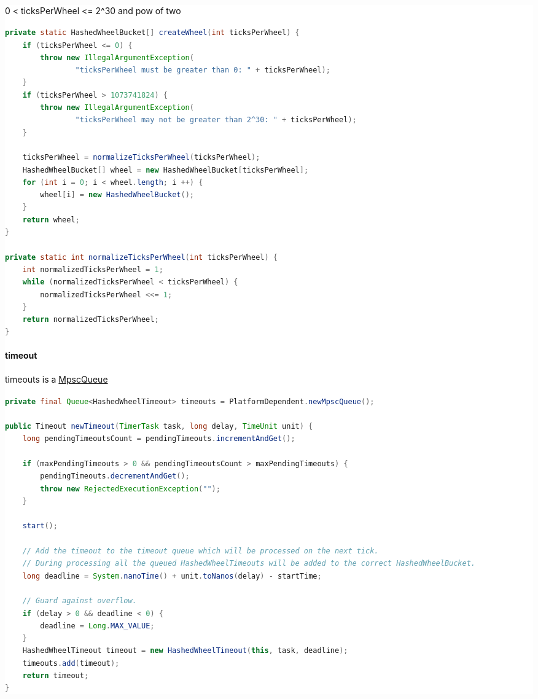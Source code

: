 0 < ticksPerWheel <= 2^30 and pow of two

```java
private static HashedWheelBucket[] createWheel(int ticksPerWheel) {
    if (ticksPerWheel <= 0) {
        throw new IllegalArgumentException(
                "ticksPerWheel must be greater than 0: " + ticksPerWheel);
    }
    if (ticksPerWheel > 1073741824) {
        throw new IllegalArgumentException(
                "ticksPerWheel may not be greater than 2^30: " + ticksPerWheel);
    }

    ticksPerWheel = normalizeTicksPerWheel(ticksPerWheel);
    HashedWheelBucket[] wheel = new HashedWheelBucket[ticksPerWheel];
    for (int i = 0; i < wheel.length; i ++) {
        wheel[i] = new HashedWheelBucket();
    }
    return wheel;
}

private static int normalizeTicksPerWheel(int ticksPerWheel) {
    int normalizedTicksPerWheel = 1;
    while (normalizedTicksPerWheel < ticksPerWheel) {
        normalizedTicksPerWheel <<= 1;
    }
    return normalizedTicksPerWheel;
}
```

#### timeout

timeouts is a [MpscQueue](/docs/CS/Framework/Netty/MpscLinkedQueue.md)

```java
private final Queue<HashedWheelTimeout> timeouts = PlatformDependent.newMpscQueue();

public Timeout newTimeout(TimerTask task, long delay, TimeUnit unit) {
    long pendingTimeoutsCount = pendingTimeouts.incrementAndGet();

    if (maxPendingTimeouts > 0 && pendingTimeoutsCount > maxPendingTimeouts) {
        pendingTimeouts.decrementAndGet();
        throw new RejectedExecutionException("");
    }

    start();

    // Add the timeout to the timeout queue which will be processed on the next tick.
    // During processing all the queued HashedWheelTimeouts will be added to the correct HashedWheelBucket.
    long deadline = System.nanoTime() + unit.toNanos(delay) - startTime;

    // Guard against overflow.
    if (delay > 0 && deadline < 0) {
        deadline = Long.MAX_VALUE;
    }
    HashedWheelTimeout timeout = new HashedWheelTimeout(this, task, deadline);
    timeouts.add(timeout);
    return timeout;
}
```
